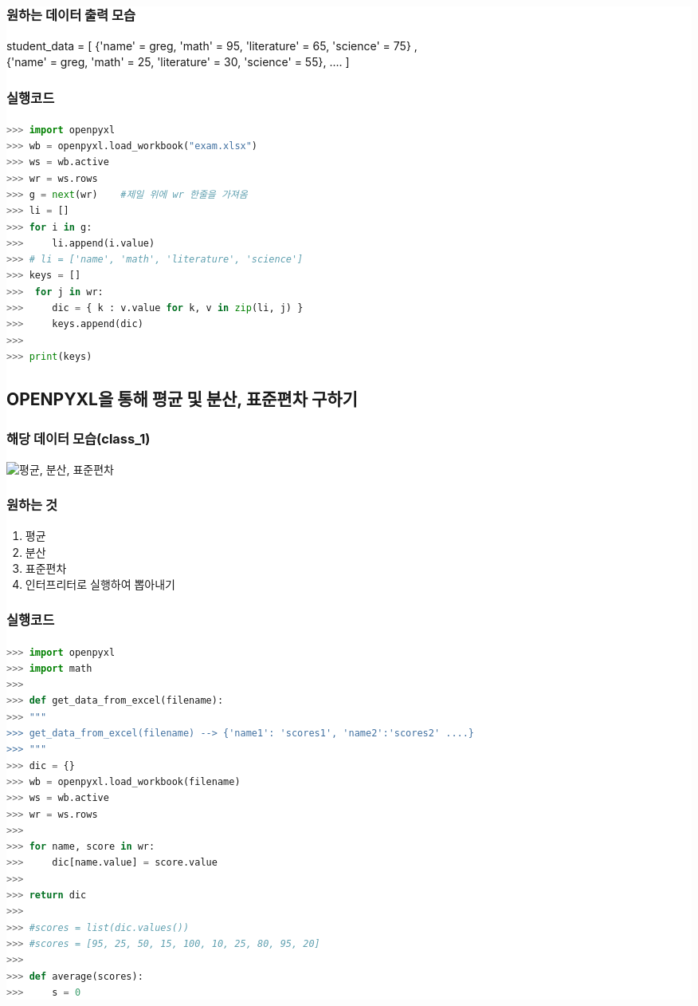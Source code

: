 ### 원하는 데이터 출력 모습

student_data = [ {'name' = greg, 'math' = 95, 'literature' = 65, 'science' = 75} ,   
{'name' = greg, 'math' = 25, 'literature' = 30, 'science' = 55}, .... ]

### 실행코드

```python
>>> import openpyxl
>>> wb = openpyxl.load_workbook("exam.xlsx")
>>> ws = wb.active
>>> wr = ws.rows
>>> g = next(wr)    #제일 위에 wr 한줄을 가져옴
>>> li = []
>>> for i in g:
>>> 	li.append(i.value)
>>> # li = ['name', 'math', 'literature', 'science']
>>> keys = []
>>>	 for j in wr:
>>>		dic = { k : v.value for k, v in zip(li, j) }
>>>		keys.append(dic)
>>>
>>> print(keys)
```

## OPENPYXL을 통해 평균 및 분산, 표준편차 구하기

### 해당 데이터 모습(class_1)

<img width="363" alt="평균, 분산, 표준편차" src="https://user-images.githubusercontent.com/46436843/54656550-71f23b80-4b09-11e9-96e4-93cb3bb1c1c0.png">

### 원하는 것

1. 평균
2. 분산
3. 표준편차
4. 인터프리터로 실행하여 뽑아내기

### 실행코드

```python
>>> import openpyxl
>>> import math
>>>
>>> def get_data_from_excel(filename):
>>> """
>>> get_data_from_excel(filename) --> {'name1': 'scores1', 'name2':'scores2' ....}
>>> """
>>> dic = {}
>>> wb = openpyxl.load_workbook(filename)
>>> ws = wb.active
>>> wr = ws.rows
>>>
>>> for name, score in wr:
>>>     dic[name.value] = score.value
>>>
>>> return dic
>>>
>>> #scores = list(dic.values())
>>> #scores = [95, 25, 50, 15, 100, 10, 25, 80, 95, 20]
>>>
>>> def average(scores):
>>> 	s = 0
```